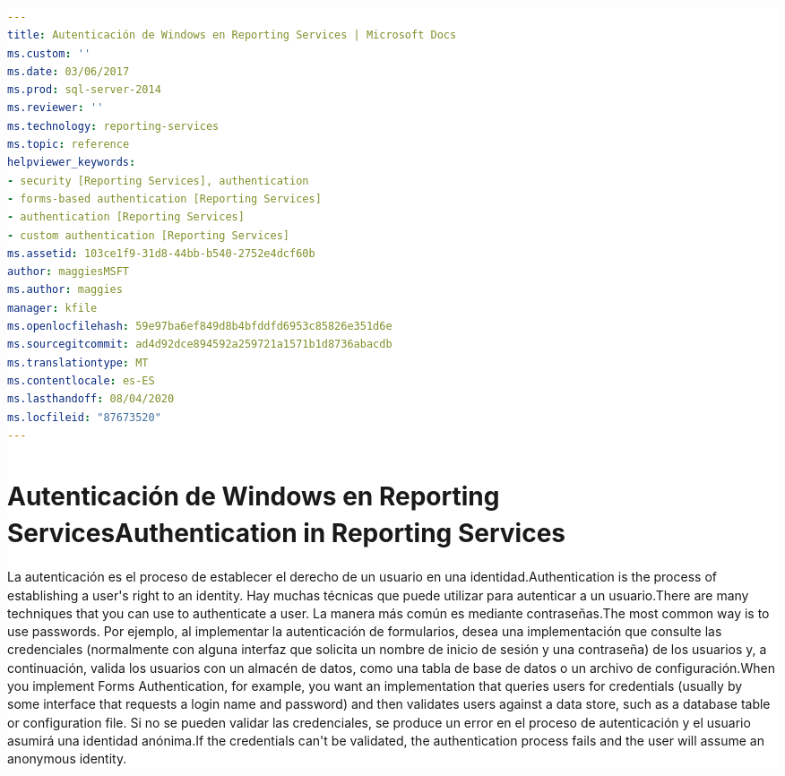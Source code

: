 ```yaml
---
title: Autenticación de Windows en Reporting Services | Microsoft Docs
ms.custom: ''
ms.date: 03/06/2017
ms.prod: sql-server-2014
ms.reviewer: ''
ms.technology: reporting-services
ms.topic: reference
helpviewer_keywords:
- security [Reporting Services], authentication
- forms-based authentication [Reporting Services]
- authentication [Reporting Services]
- custom authentication [Reporting Services]
ms.assetid: 103ce1f9-31d8-44bb-b540-2752e4dcf60b
author: maggiesMSFT
ms.author: maggies
manager: kfile
ms.openlocfilehash: 59e97ba6ef849d8b4bfddfd6953c85826e351d6e
ms.sourcegitcommit: ad4d92dce894592a259721a1571b1d8736abacdb
ms.translationtype: MT
ms.contentlocale: es-ES
ms.lasthandoff: 08/04/2020
ms.locfileid: "87673520"
---
```

# <a name="authentication-in-reporting-services"></a><span data-ttu-id="be650-102">Autenticación de Windows en Reporting Services</span><span class="sxs-lookup"><span data-stu-id="be650-102">Authentication in Reporting Services</span></span>
  <span data-ttu-id="be650-103">La autenticación es el proceso de establecer el derecho de un usuario en una identidad.</span><span class="sxs-lookup"><span data-stu-id="be650-103">Authentication is the process of establishing a user's right to an identity.</span></span> <span data-ttu-id="be650-104">Hay muchas técnicas que puede utilizar para autenticar a un usuario.</span><span class="sxs-lookup"><span data-stu-id="be650-104">There are many techniques that you can use to authenticate a user.</span></span> <span data-ttu-id="be650-105">La manera más común es mediante contraseñas.</span><span class="sxs-lookup"><span data-stu-id="be650-105">The most common way is to use passwords.</span></span> <span data-ttu-id="be650-106">Por ejemplo, al implementar la autenticación de formularios, desea una implementación que consulte las credenciales (normalmente con alguna interfaz que solicita un nombre de inicio de sesión y una contraseña) de los usuarios y, a continuación, valida los usuarios con un almacén de datos, como una tabla de base de datos o un archivo de configuración.</span><span class="sxs-lookup"><span data-stu-id="be650-106">When you implement Forms Authentication, for example, you want an implementation that queries users for credentials (usually by some interface that requests a login name and password) and then validates users against a data store, such as a database table or configuration file.</span></span> <span data-ttu-id="be650-107">Si no se pueden validar las credenciales, se produce un error en el proceso de autenticación y el usuario asumirá una identidad anónima.</span><span class="sxs-lookup"><span data-stu-id="be650-107">If the credentials can't be validated, the authentication process fails and the user will assume an anonymous identity.</span></span>  
  